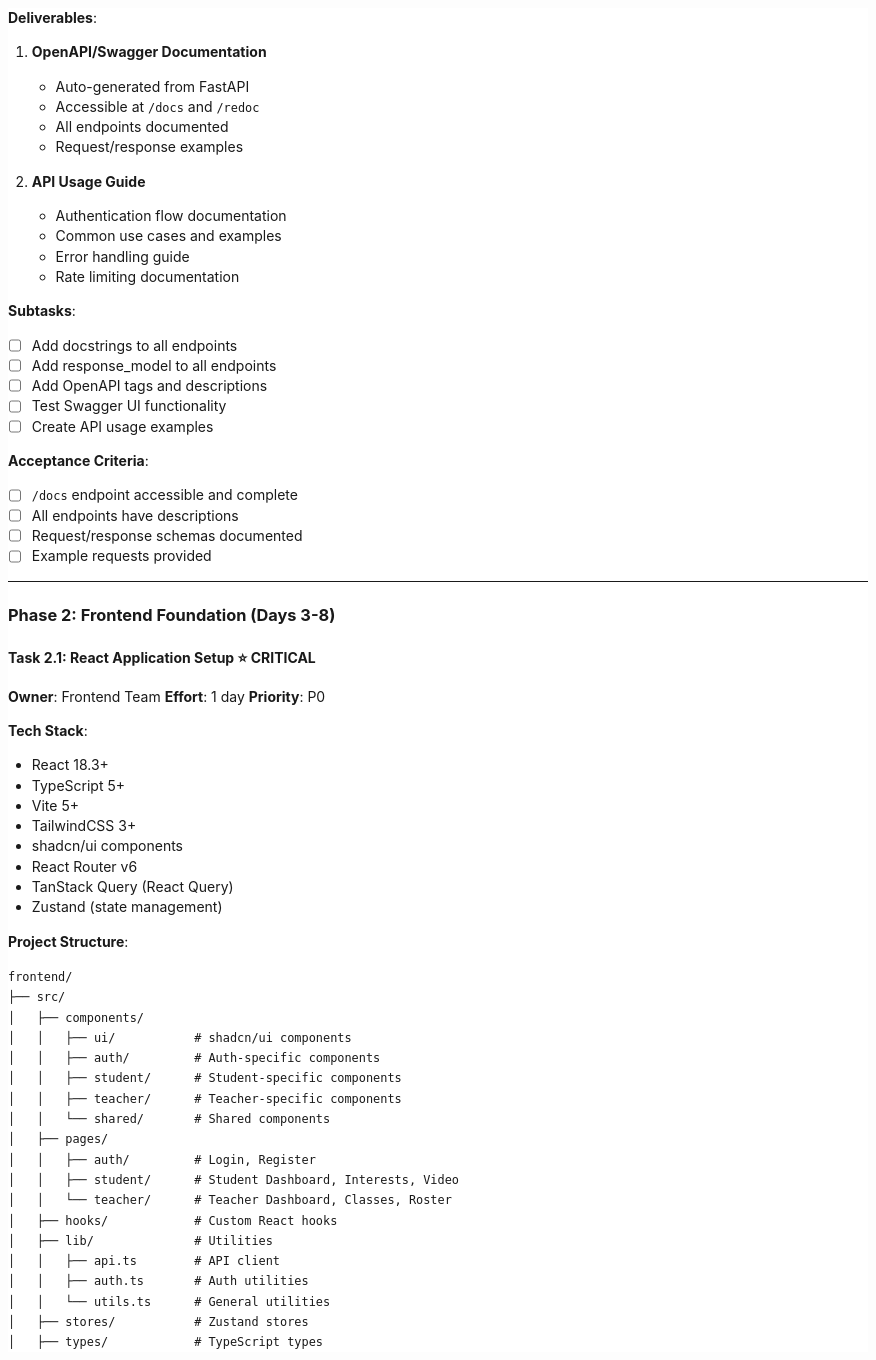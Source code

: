**Deliverables**:
1. **OpenAPI/Swagger Documentation**
   - Auto-generated from FastAPI
   - Accessible at `/docs` and `/redoc`
   - All endpoints documented
   - Request/response examples

2. **API Usage Guide**
   - Authentication flow documentation
   - Common use cases and examples
   - Error handling guide
   - Rate limiting documentation

**Subtasks**:
- [ ] Add docstrings to all endpoints
- [ ] Add response_model to all endpoints
- [ ] Add OpenAPI tags and descriptions
- [ ] Test Swagger UI functionality
- [ ] Create API usage examples

**Acceptance Criteria**:
- [ ] `/docs` endpoint accessible and complete
- [ ] All endpoints have descriptions
- [ ] Request/response schemas documented
- [ ] Example requests provided

---

### Phase 2: Frontend Foundation (Days 3-8)

#### Task 2.1: React Application Setup ⭐ CRITICAL
**Owner**: Frontend Team
**Effort**: 1 day
**Priority**: P0

**Tech Stack**:
- React 18.3+
- TypeScript 5+
- Vite 5+
- TailwindCSS 3+
- shadcn/ui components
- React Router v6
- TanStack Query (React Query)
- Zustand (state management)

**Project Structure**:
```
frontend/
├── src/
│   ├── components/
│   │   ├── ui/           # shadcn/ui components
│   │   ├── auth/         # Auth-specific components
│   │   ├── student/      # Student-specific components
│   │   ├── teacher/      # Teacher-specific components
│   │   └── shared/       # Shared components
│   ├── pages/
│   │   ├── auth/         # Login, Register
│   │   ├── student/      # Student Dashboard, Interests, Video
│   │   └── teacher/      # Teacher Dashboard, Classes, Roster
│   ├── hooks/            # Custom React hooks
│   ├── lib/              # Utilities
│   │   ├── api.ts        # API client
│   │   ├── auth.ts       # Auth utilities
│   │   └── utils.ts      # General utilities
│   ├── stores/           # Zustand stores
│   ├── types/            # TypeScript types
```